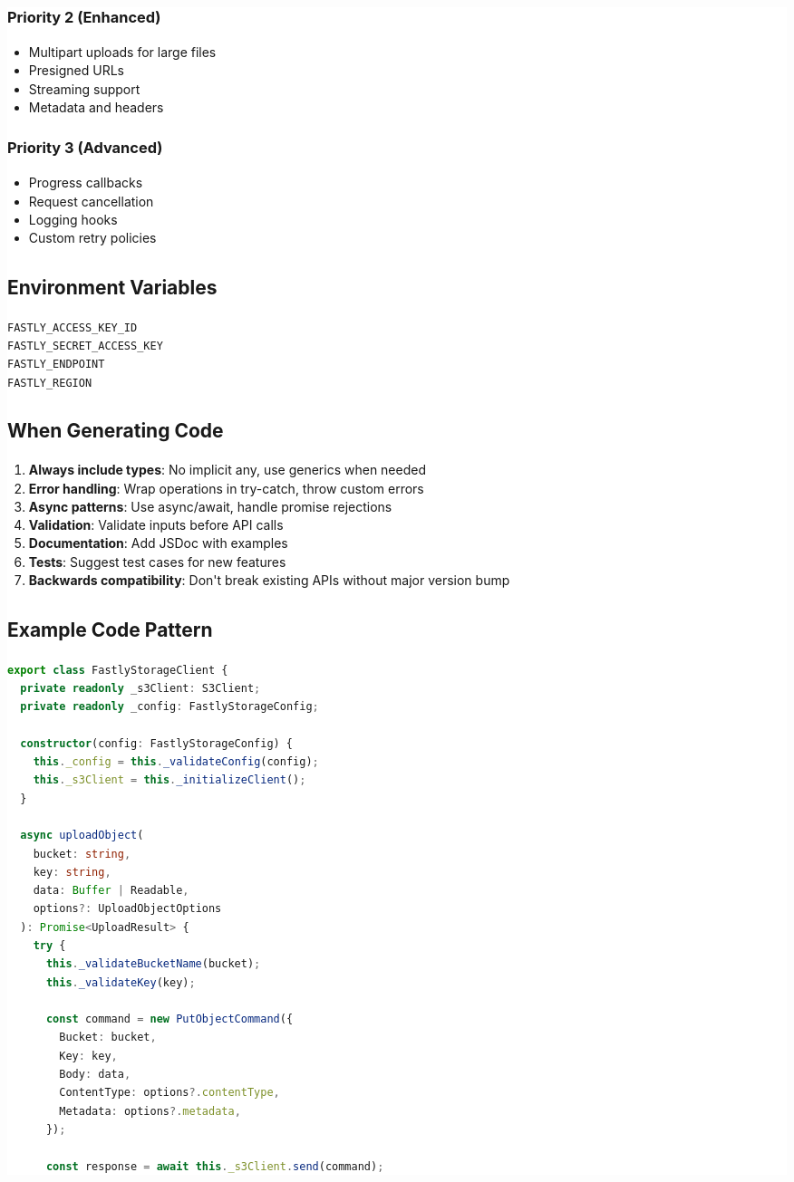 ### Priority 2 (Enhanced)
- Multipart uploads for large files
- Presigned URLs
- Streaming support
- Metadata and headers

### Priority 3 (Advanced)
- Progress callbacks
- Request cancellation
- Logging hooks
- Custom retry policies

## Environment Variables
```
FASTLY_ACCESS_KEY_ID
FASTLY_SECRET_ACCESS_KEY
FASTLY_ENDPOINT
FASTLY_REGION
```

## When Generating Code

1. **Always include types**: No implicit any, use generics when needed
2. **Error handling**: Wrap operations in try-catch, throw custom errors
3. **Async patterns**: Use async/await, handle promise rejections
4. **Validation**: Validate inputs before API calls
5. **Documentation**: Add JSDoc with examples
6. **Tests**: Suggest test cases for new features
7. **Backwards compatibility**: Don't break existing APIs without major version bump

## Example Code Pattern

```typescript
export class FastlyStorageClient {
  private readonly _s3Client: S3Client;
  private readonly _config: FastlyStorageConfig;

  constructor(config: FastlyStorageConfig) {
    this._config = this._validateConfig(config);
    this._s3Client = this._initializeClient();
  }

  async uploadObject(
    bucket: string,
    key: string,
    data: Buffer | Readable,
    options?: UploadObjectOptions
  ): Promise<UploadResult> {
    try {
      this._validateBucketName(bucket);
      this._validateKey(key);

      const command = new PutObjectCommand({
        Bucket: bucket,
        Key: key,
        Body: data,
        ContentType: options?.contentType,
        Metadata: options?.metadata,
      });

      const response = await this._s3Client.send(command);

```